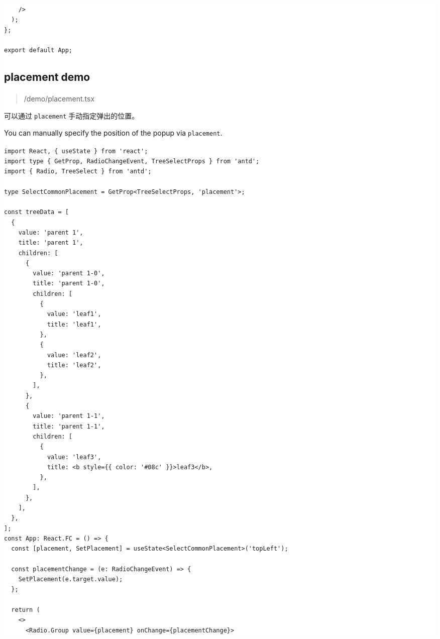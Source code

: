```tsx
    />
  );
};

export default App;
```

## placement demo
>/demo/placement.tsx


可以通过 `placement` 手动指定弹出的位置。



You can manually specify the position of the popup via `placement`.
```tsx
import React, { useState } from 'react';
import type { GetProp, RadioChangeEvent, TreeSelectProps } from 'antd';
import { Radio, TreeSelect } from 'antd';

type SelectCommonPlacement = GetProp<TreeSelectProps, 'placement'>;

const treeData = [
  {
    value: 'parent 1',
    title: 'parent 1',
    children: [
      {
        value: 'parent 1-0',
        title: 'parent 1-0',
        children: [
          {
            value: 'leaf1',
            title: 'leaf1',
          },
          {
            value: 'leaf2',
            title: 'leaf2',
          },
        ],
      },
      {
        value: 'parent 1-1',
        title: 'parent 1-1',
        children: [
          {
            value: 'leaf3',
            title: <b style={{ color: '#08c' }}>leaf3</b>,
          },
        ],
      },
    ],
  },
];
const App: React.FC = () => {
  const [placement, SetPlacement] = useState<SelectCommonPlacement>('topLeft');

  const placementChange = (e: RadioChangeEvent) => {
    SetPlacement(e.target.value);
  };

  return (
    <>
      <Radio.Group value={placement} onChange={placementChange}>
```